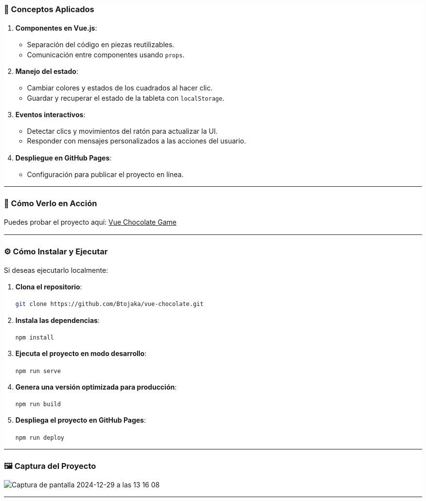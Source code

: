 
### **📖 Conceptos Aplicados**
1. **Componentes en Vue.js**: 
   - Separación del código en piezas reutilizables.
   - Comunicación entre componentes usando `props`.
   
2. **Manejo del estado**:
   - Cambiar colores y estados de los cuadrados al hacer clic.
   - Guardar y recuperar el estado de la tableta con `localStorage`.

3. **Eventos interactivos**:
   - Detectar clics y movimientos del ratón para actualizar la UI.
   - Responder con mensajes personalizados a las acciones del usuario.

4. **Despliegue en GitHub Pages**:
   - Configuración para publicar el proyecto en línea.

---

### **🚀 Cómo Verlo en Acción**
Puedes probar el proyecto aquí: [Vue Chocolate Game](https://btojaka.github.io/vue-chocolate/)

---

### **⚙️ Cómo Instalar y Ejecutar**
Si deseas ejecutarlo localmente:

1. **Clona el repositorio**:
   ```bash
   git clone https://github.com/Btojaka/vue-chocolate.git
   ```

2. **Instala las dependencias**:
   ```bash
   npm install
   ```

3. **Ejecuta el proyecto en modo desarrollo**:
   ```bash
   npm run serve
   ```

4. **Genera una versión optimizada para producción**:
   ```bash
   npm run build
   ```

5. **Despliega el proyecto en GitHub Pages**:
   ```bash
   npm run deploy
   ```

---

### **🖼️ Captura del Proyecto**

![Captura de pantalla 2024-12-29 a las 13 16 08](https://github.com/user-attachments/assets/2cecfcfa-253e-4f87-9a49-b31ce81dfe68)

---